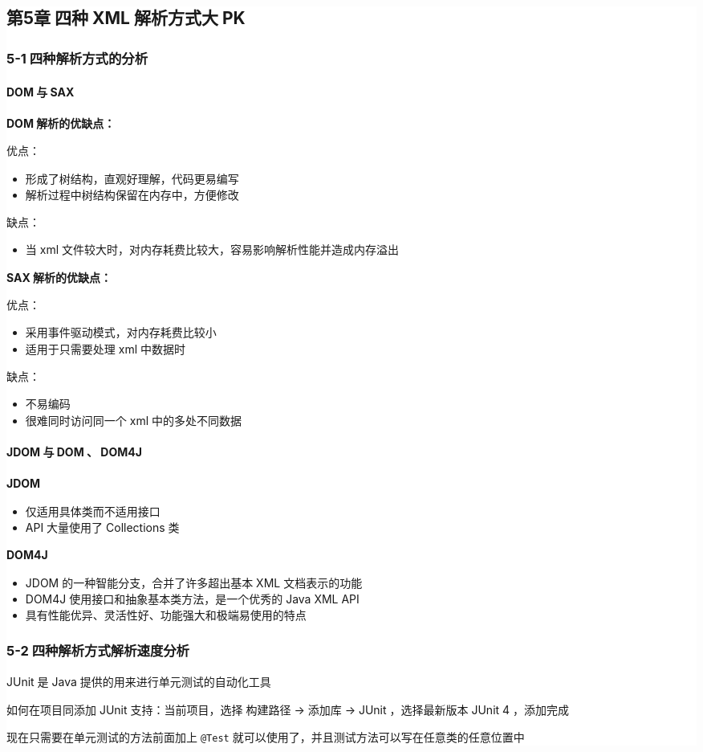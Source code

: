 
## 第5章 四种 XML 解析方式大 PK

### 5-1 四种解析方式的分析

#### DOM 与 SAX

**DOM 解析的优缺点：**

优点：
* 形成了树结构，直观好理解，代码更易编写
* 解析过程中树结构保留在内存中，方便修改

缺点：
* 当 xml 文件较大时，对内存耗费比较大，容易影响解析性能并造成内存溢出

**SAX 解析的优缺点：**

优点：
* 采用事件驱动模式，对内存耗费比较小
* 适用于只需要处理 xml 中数据时

缺点：
* 不易编码
* 很难同时访问同一个 xml 中的多处不同数据

#### JDOM 与 DOM 、 DOM4J

 **JDOM** 
* 仅适用具体类而不适用接口
*  API 大量使用了 Collections 类

 **DOM4J** 
*  JDOM 的一种智能分支，合并了许多超出基本 XML 文档表示的功能
*  DOM4J 使用接口和抽象基本类方法，是一个优秀的 Java XML API
* 具有性能优异、灵活性好、功能强大和极端易使用的特点

### 5-2 四种解析方式解析速度分析

JUnit 是 Java 提供的用来进行单元测试的自动化工具

如何在项目同添加 JUnit 支持：当前项目，选择 构建路径 -> 添加库 -> JUnit ，选择最新版本 JUnit 4 ，添加完成

现在只需要在单元测试的方法前面加上 `@Test` 就可以使用了，并且测试方法可以写在任意类的任意位置中

